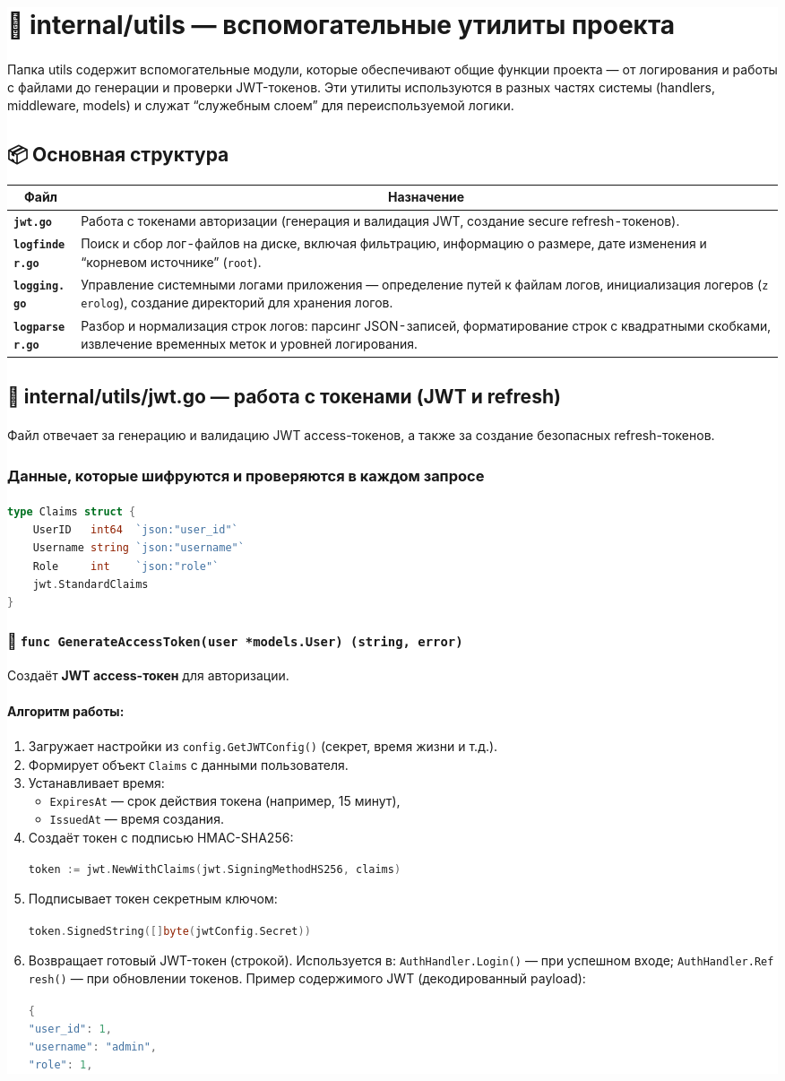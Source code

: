 
# 📁 internal/utils — вспомогательные утилиты проекта
Папка utils содержит вспомогательные модули, которые обеспечивают общие функции проекта — от логирования и работы с файлами до генерации и проверки JWT-токенов.
Эти утилиты используются в разных частях системы (handlers, middleware, models) и служат “служебным слоем” для переиспользуемой логики.

## 📦 Основная структура
| Файл               | Назначение                                                                                                                                              |
| ------------------ | ------------------------------------------------------------------------------------------------------------------------------------------------------- |
| **`jwt.go`**       | Работа с токенами авторизации (генерация и валидация JWT, создание secure refresh-токенов).                                                             |
| **`logfinder.go`** | Поиск и сбор лог-файлов на диске, включая фильтрацию, информацию о размере, дате изменения и “корневом источнике” (`root`).                             |
| **`logging.go`**   | Управление системными логами приложения — определение путей к файлам логов, инициализация логеров (`zerolog`), создание директорий для хранения логов.  |
| **`logparser.go`** | Разбор и нормализация строк логов: парсинг JSON-записей, форматирование строк с квадратными скобками, извлечение временных меток и уровней логирования. |

## 🔐 internal/utils/jwt.go — работа с токенами (JWT и refresh)
Файл отвечает за генерацию и валидацию JWT access-токенов, а также за создание безопасных refresh-токенов.

### Данные, которые шифруются и проверяются в каждом запросе
```go
type Claims struct {
	UserID   int64  `json:"user_id"`
	Username string `json:"username"`
	Role     int    `json:"role"`
	jwt.StandardClaims
}
```

### 🧾 `func GenerateAccessToken(user *models.User) (string, error)`
Создаёт **JWT access-токен** для авторизации.
#### Алгоритм работы:
1. Загружает настройки из `config.GetJWTConfig()` (секрет, время жизни и т.д.).
2. Формирует объект `Claims` с данными пользователя.
3. Устанавливает время:
   - `ExpiresAt` — срок действия токена (например, 15 минут),
   - `IssuedAt` — время создания.
4. Создаёт токен с подписью HMAC-SHA256:
   ```go
   token := jwt.NewWithClaims(jwt.SigningMethodHS256, claims)

5. Подписывает токен секретным ключом:
	```go
   token.SignedString([]byte(jwtConfig.Secret))
	```
6. Возвращает готовый JWT-токен (строкой).
Используется в:
`AuthHandler.Login()` — при успешном входе;
`AuthHandler.Refresh()` — при обновлении токенов.
Пример содержимого JWT (декодированный payload):
	```go
	{
  	"user_id": 1,
  	"username": "admin",
  	"role": 1,
   ```